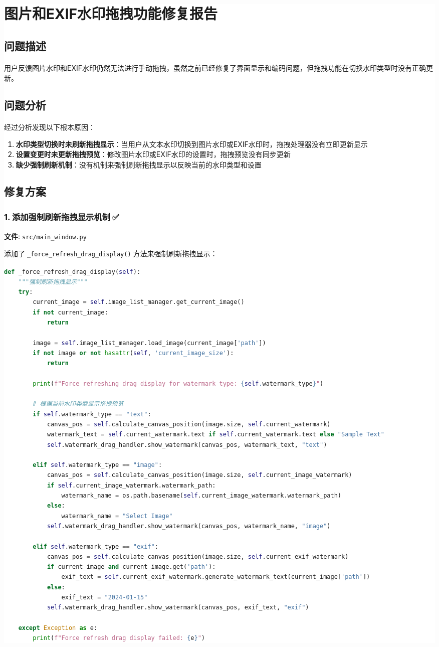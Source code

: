 # 图片和EXIF水印拖拽功能修复报告

## 问题描述

用户反馈图片水印和EXIF水印仍然无法进行手动拖拽，虽然之前已经修复了界面显示和编码问题，但拖拽功能在切换水印类型时没有正确更新。

## 问题分析

经过分析发现以下根本原因：

1. **水印类型切换时未刷新拖拽显示**：当用户从文本水印切换到图片水印或EXIF水印时，拖拽处理器没有立即更新显示
2. **设置变更时未更新拖拽预览**：修改图片水印或EXIF水印的设置时，拖拽预览没有同步更新
3. **缺少强制刷新机制**：没有机制来强制刷新拖拽显示以反映当前的水印类型和设置

## 修复方案

### 1. 添加强制刷新拖拽显示机制 ✅

**文件**: `src/main_window.py`

添加了 `_force_refresh_drag_display()` 方法来强制刷新拖拽显示：

```python
def _force_refresh_drag_display(self):
    """强制刷新拖拽显示"""
    try:
        current_image = self.image_list_manager.get_current_image()
        if not current_image:
            return
            
        image = self.image_list_manager.load_image(current_image['path'])
        if not image or not hasattr(self, 'current_image_size'):
            return
        
        print(f"Force refreshing drag display for watermark type: {self.watermark_type}")
        
        # 根据当前水印类型显示拖拽预览
        if self.watermark_type == "text":
            canvas_pos = self.calculate_canvas_position(image.size, self.current_watermark)
            watermark_text = self.current_watermark.text if self.current_watermark.text else "Sample Text"
            self.watermark_drag_handler.show_watermark(canvas_pos, watermark_text, "text")
            
        elif self.watermark_type == "image":
            canvas_pos = self.calculate_canvas_position(image.size, self.current_image_watermark)
            if self.current_image_watermark.watermark_path:
                watermark_name = os.path.basename(self.current_image_watermark.watermark_path)
            else:
                watermark_name = "Select Image"
            self.watermark_drag_handler.show_watermark(canvas_pos, watermark_name, "image")
            
        elif self.watermark_type == "exif":
            canvas_pos = self.calculate_canvas_position(image.size, self.current_exif_watermark)
            if current_image and current_image.get('path'):
                exif_text = self.current_exif_watermark.generate_watermark_text(current_image['path'])
            else:
                exif_text = "2024-01-15"
            self.watermark_drag_handler.show_watermark(canvas_pos, exif_text, "exif")
            
    except Exception as e:
        print(f"Force refresh drag display failed: {e}")
```
